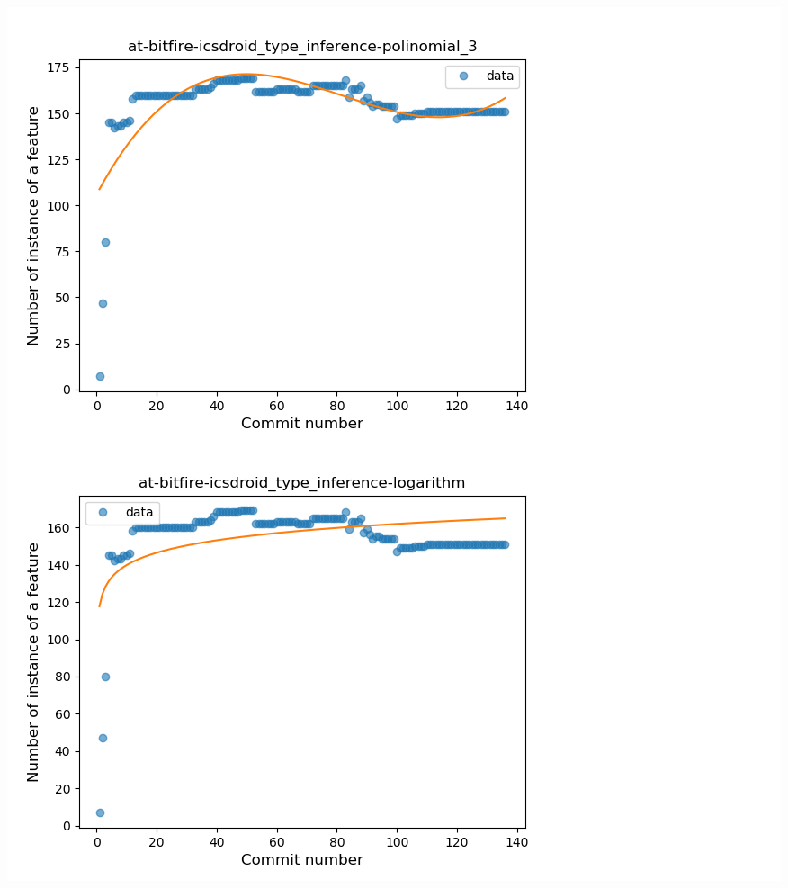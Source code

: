 ![at-bitfire-icsdroid T11_3](../plots/at-bitfire-icsdroid_type_inference_T11_3.png)
![at-bitfire-icsdroid T6](../plots/at-bitfire-icsdroid_type_inference_T6.png)